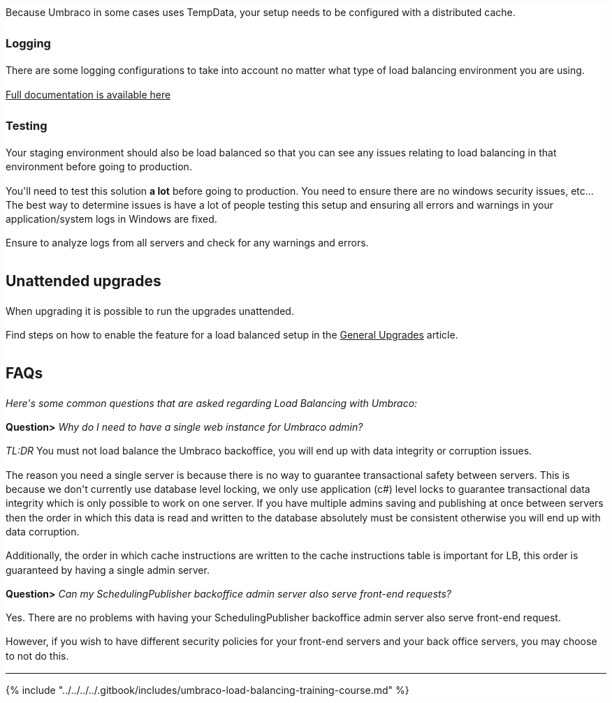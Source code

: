 Because Umbraco in some cases uses TempData, your setup needs to be configured with a distributed cache.

### Logging

There are some logging configurations to take into account no matter what type of load balancing environment you are using.

[Full documentation is available here](logging.md)

### Testing

Your staging environment should also be load balanced so that you can see any issues relating to load balancing in that environment before going to production.

You'll need to test this solution **a lot** before going to production. You need to ensure there are no windows security issues, etc... The best way to determine issues is have a lot of people testing this setup and ensuring all errors and warnings in your application/system logs in Windows are fixed.

Ensure to analyze logs from all servers and check for any warnings and errors.

## Unattended upgrades

When upgrading it is possible to run the upgrades unattended.

Find steps on how to enable the feature for a load balanced setup in the [General Upgrades](../../upgrading/#unattended-upgrades-in-a-load-balanced-setup) article.

## FAQs

_Here's some common questions that are asked regarding Load Balancing with Umbraco:_

**Question>** _Why do I need to have a single web instance for Umbraco admin?_

_TL:DR_ You must not load balance the Umbraco backoffice, you will end up with data integrity or corruption issues.

The reason you need a single server is because there is no way to guarantee transactional safety between servers. This is because we don't currently use database level locking, we only use application (c#) level locks to guarantee transactional data integrity which is only possible to work on one server. If you have multiple admins saving and publishing at once between servers then the order in which this data is read and written to the database absolutely must be consistent otherwise you will end up with data corruption.

Additionally, the order in which cache instructions are written to the cache instructions table is important for LB, this order is guaranteed by having a single admin server.

**Question>** _Can my SchedulingPublisher backoffice admin server also serve front-end requests?_

Yes. There are no problems with having your SchedulingPublisher backoffice admin server also serve front-end request.

However, if you wish to have different security policies for your front-end servers and your back office servers, you may choose to not do this.

***

{% include "../../../../.gitbook/includes/umbraco-load-balancing-training-course.md" %}
